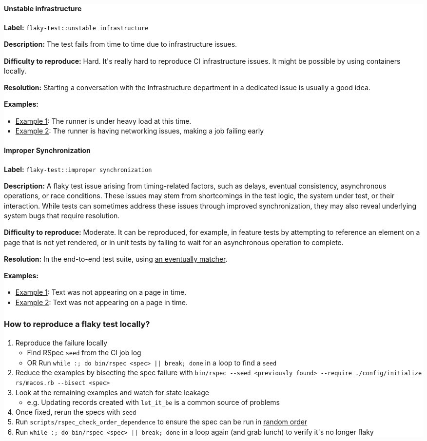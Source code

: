 #### Unstable infrastructure

**Label:** `flaky-test::unstable infrastructure`

**Description:** The test fails from time to time due to infrastructure issues.

**Difficulty to reproduce:** Hard. It's really hard to reproduce CI infrastructure issues. It might
be possible by using containers locally.

**Resolution:** Starting a conversation with the Infrastructure department in a dedicated issue is
usually a good idea.

**Examples:**

- [Example 1](https://gitlab.com/gitlab-org/gitlab/-/issues/363214): The runner is under heavy load at this time.
- [Example 2](https://gitlab.com/gitlab-org/gitlab/-/issues/360559): The runner is having networking issues, making a job failing early

#### Improper Synchronization

**Label:** `flaky-test::improper synchronization`

**Description:** A flaky test issue arising from timing-related factors, such as delays, eventual consistency, asynchronous operations, or race conditions.
These issues may stem from shortcomings in the test logic, the system under test, or their interaction.
While tests can sometimes address these issues through improved synchronization, they may also reveal underlying system bugs that require resolution.

**Difficulty to reproduce:** Moderate. It can be reproduced, for example, in feature tests by attempting to reference an
element on a page that is not yet rendered, or in unit tests by failing to wait for an asynchronous operation to complete.

**Resolution:** In the end-to-end test suite, using [an eventually matcher](end_to_end/best_practices/_index.md#use-eventually_-matchers-for-expectations-that-require-waiting).

**Examples:**

- [Example 1](https://gitlab.com/gitlab-org/gitlab/-/issues/502844): Text was not appearing on a page in time.
- [Example 2](https://gitlab.com/gitlab-org/gitlab/-/issues/496393): Text was not appearing on a page in time.

### How to reproduce a flaky test locally?

1. Reproduce the failure locally
   - Find RSpec `seed` from the CI job log
   - OR Run `while :; do bin/rspec <spec> || break; done` in a loop to find a `seed`
1. Reduce the examples by bisecting the spec failure with
   `bin/rspec --seed <previously found> --require ./config/initializers/macos.rb --bisect <spec>`
1. Look at the remaining examples and watch for state leakage
   - e.g. Updating records created with `let_it_be` is a common source of problems
1. Once fixed, rerun the specs with `seed`
1. Run `scripts/rspec_check_order_dependence` to ensure the spec can be run in [random order](best_practices.md#test-order)
1. Run `while :; do bin/rspec <spec> || break; done` in a loop again (and grab lunch) to verify it's no longer flaky
